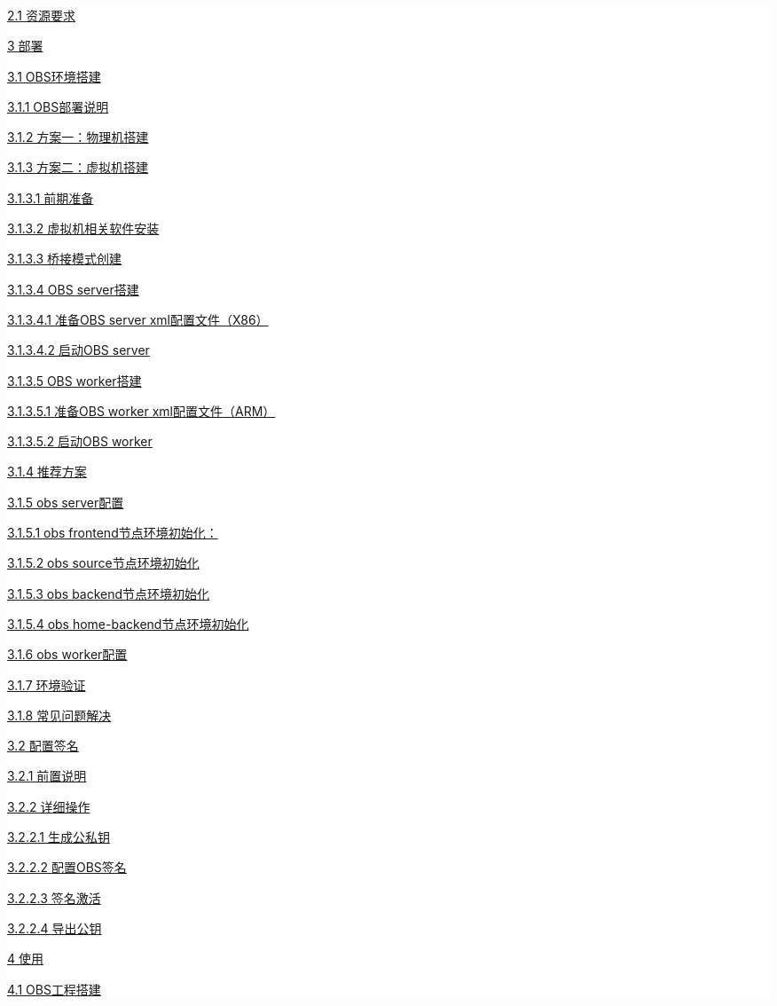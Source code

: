 [2.1 资源要求	](#_Toc256000004)

[3 部署	](#_Toc256000005)

[3.1 OBS环境搭建	](#_Toc256000006)

[3.1.1 OBS部署说明	](#_Toc256000007)

[3.1.2 方案一：物理机搭建	](#_Toc256000008)

[3.1.3 方案二：虚拟机搭建	](#_Toc256000009)

[3.1.3.1 前期准备	](#_Toc256000010)

[3.1.3.2 虚拟机相关软件安装	](#_Toc256000011)

[3.1.3.3 桥接模式创建	](#_Toc256000012)

[3.1.3.4 OBS server搭建	](#_Toc256000013)

[3.1.3.4.1 准备OBS server xml配置文件（X86）	](#_Toc256000014)

[3.1.3.4.2 启动OBS server	](#_Toc256000015)

[3.1.3.5 OBS worker搭建	](#_Toc256000016)

[3.1.3.5.1 准备OBS worker xml配置文件（ARM）	](#_Toc256000017)

[3.1.3.5.2 启动OBS worker	](#_Toc256000018)

[3.1.4 推荐方案	](#_Toc256000019)

[3.1.5 obs server配置	](#_Toc256000020)

[3.1.5.1 obs frontend节点环境初始化：	](#_Toc256000021)

[3.1.5.2 obs source节点环境初始化	](#_Toc256000022)

[3.1.5.3 obs backend节点环境初始化	](#_Toc256000023)

[3.1.5.4 obs home-backend节点环境初始化	](#_Toc256000024)

[3.1.6 obs worker配置	](#_Toc256000025)

[3.1.7 环境验证	](#_Toc256000026)

[3.1.8 常见问题解决	](#_Toc256000027)

[3.2 配置签名	](#_Toc256000028)

[3.2.1 前置说明	](#_Toc256000029)

[3.2.2 详细操作	](#_Toc256000030)

[3.2.2.1 生成公私钥	](#_Toc256000031)

[3.2.2.2 配置OBS签名	](#_Toc256000032)

[3.2.2.3 签名激活	](#_Toc256000033)

[3.2.2.4 导出公钥	](#_Toc256000034)

[4 使用	](#_Toc256000035)

[4.1 OBS工程搭建	](#_Toc256000036)
